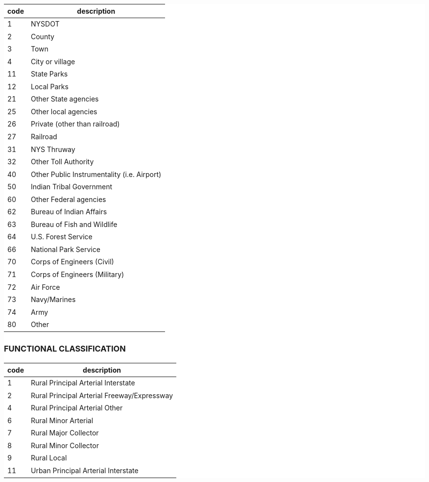 | code | description
| ---- | -----------
| 1 | NYSDOT
| 2 | County
| 3 | Town
| 4 | City or village
| 11 | State Parks
| 12 | Local Parks
| 21 | Other State agencies
| 25 | Other local agencies
| 26 | Private (other than railroad)
| 27 | Railroad
| 31 | NYS Thruway
| 32 | Other Toll Authority
| 40 | Other Public Instrumentality (i.e. Airport)
| 50 | Indian Tribal Government
| 60 | Other Federal agencies
| 62 | Bureau of Indian Affairs
| 63 | Bureau of Fish and Wildlife
| 64 | U.S. Forest Service
| 66 | National Park Service
| 70 | Corps of Engineers (Civil)
| 71 | Corps of Engineers (Military)
| 72 | Air Force
| 73 | Navy/Marines
| 74 | Army
| 80 | Other

### FUNCTIONAL CLASSIFICATION

| code | description
| ---- | -----------
| 1 | Rural Principal Arterial Interstate
| 2 | Rural Principal Arterial Freeway/Expressway
| 4 | Rural Principal Arterial Other
| 6 | Rural Minor Arterial
| 7 | Rural Major Collector
| 8 | Rural Minor Collector
| 9 | Rural Local
| 11 | Urban Principal Arterial Interstate